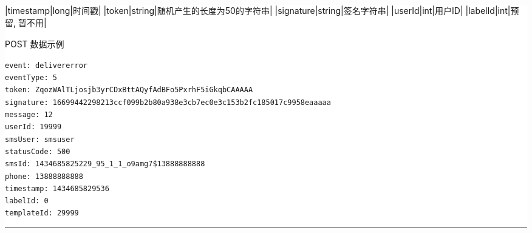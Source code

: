 |timestamp|long|时间戳|
|token|string|随机产生的长度为50的字符串|
|signature|string|签名字符串|
|userId|int|用户ID|
|labelId|int|预留, 暂不用|
    
POST 数据示例

```
event: delivererror
eventType: 5
token: ZqozWAlTLjosjb3yrCDxBttAQyfAdBFo5PxrhF5iGkqbCAAAAA
signature: 16699442298213ccf099b2b80a938e3cb7ec0e3c153b2fc185017c9958eaaaaa
message: 12
userId: 19999
smsUser: smsuser
statusCode: 500
smsId: 1434685825229_95_1_1_o9amg7$13888888888
phone: 13888888888
timestamp: 1434685829536
labelId: 0
templateId: 29999
```
- - - 

